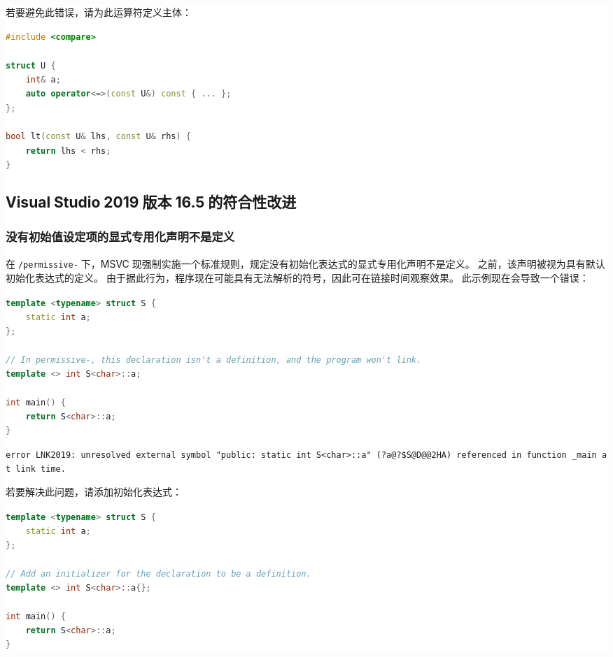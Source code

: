 若要避免此错误，请为此运算符定义主体：

```cpp
#include <compare>

struct U {
    int& a;
    auto operator<=>(const U&) const { ... };
};

bool lt(const U& lhs, const U& rhs) {
    return lhs < rhs;
}
```

## <a name="conformance-improvements-in-visual-studio-2019-version-165"></a><a name="improvements_165"></a> Visual Studio 2019 版本 16.5 的符合性改进

### <a name="explicit-specialization-declaration-without-an-initializer-isnt-a-definition"></a>没有初始值设定项的显式专用化声明不是定义

在 `/permissive-` 下，MSVC 现强制实施一个标准规则，规定没有初始化表达式的显式专用化声明不是定义。 之前，该声明被视为具有默认初始化表达式的定义。 由于据此行为，程序现在可能具有无法解析的符号，因此可在链接时间观察效果。 此示例现在会导致一个错误：

```cpp
template <typename> struct S {
    static int a;
};

// In permissive-, this declaration isn't a definition, and the program won't link.
template <> int S<char>::a;

int main() {
    return S<char>::a;
}
```

```Output
error LNK2019: unresolved external symbol "public: static int S<char>::a" (?a@?$S@D@@2HA) referenced in function _main at link time.
```

若要解决此问题，请添加初始化表达式：

```cpp
template <typename> struct S {
    static int a;
};

// Add an initializer for the declaration to be a definition.
template <> int S<char>::a{};

int main() {
    return S<char>::a;
}
```
